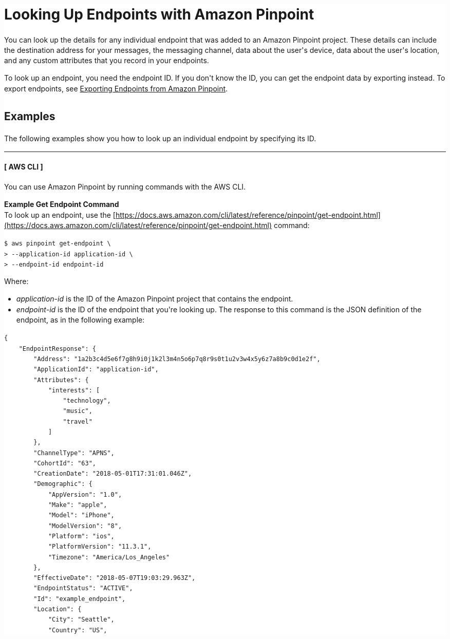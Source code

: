 # Looking Up Endpoints with Amazon Pinpoint<a name="audience-data-endpoints"></a>

You can look up the details for any individual endpoint that was added to an Amazon Pinpoint project\. These details can include the destination address for your messages, the messaging channel, data about the user's device, data about the user's location, and any custom attributes that you record in your endpoints\.

To look up an endpoint, you need the endpoint ID\. If you don't know the ID, you can get the endpoint data by exporting instead\. To export endpoints, see [Exporting Endpoints from Amazon Pinpoint](audience-data-export.md)\.

## Examples<a name="audience-data-endpoints-examples"></a>

The following examples show you how to look up an individual endpoint by specifying its ID\. 

------
#### [ AWS CLI ]

You can use Amazon Pinpoint by running commands with the AWS CLI\.

**Example Get Endpoint Command**  
To look up an endpoint, use the [https://docs.aws.amazon.com/cli/latest/reference/pinpoint/get-endpoint.html](https://docs.aws.amazon.com/cli/latest/reference/pinpoint/get-endpoint.html) command:  

```
$ aws pinpoint get-endpoint \
> --application-id application-id \
> --endpoint-id endpoint-id
```
Where:  
+ *application\-id* is the ID of the Amazon Pinpoint project that contains the endpoint\.
+ *endpoint\-id* is the ID of the endpoint that you're looking up\.
The response to this command is the JSON definition of the endpoint, as in the following example:  

```
{
    "EndpointResponse": {
        "Address": "1a2b3c4d5e6f7g8h9i0j1k2l3m4n5o6p7q8r9s0t1u2v3w4x5y6z7a8b9c0d1e2f",
        "ApplicationId": "application-id",
        "Attributes": {
            "interests": [
                "technology",
                "music",
                "travel"
            ]
        },
        "ChannelType": "APNS",
        "CohortId": "63",
        "CreationDate": "2018-05-01T17:31:01.046Z",
        "Demographic": {
            "AppVersion": "1.0",
            "Make": "apple",
            "Model": "iPhone",
            "ModelVersion": "8",
            "Platform": "ios",
            "PlatformVersion": "11.3.1",
            "Timezone": "America/Los_Angeles"
        },
        "EffectiveDate": "2018-05-07T19:03:29.963Z",
        "EndpointStatus": "ACTIVE",
        "Id": "example_endpoint",
        "Location": {
            "City": "Seattle",
            "Country": "US",
```